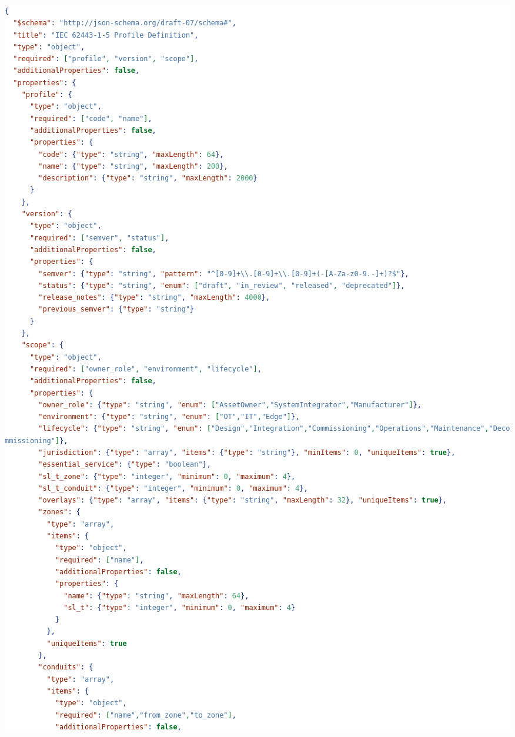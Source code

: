 ```json
{
  "$schema": "http://json-schema.org/draft-07/schema#",
  "title": "IEC 62443-1-5 Profile Definition",
  "type": "object",
  "required": ["profile", "version", "scope"],
  "additionalProperties": false,
  "properties": {
    "profile": {
      "type": "object",
      "required": ["code", "name"],
      "additionalProperties": false,
      "properties": {
        "code": {"type": "string", "maxLength": 64},
        "name": {"type": "string", "maxLength": 200},
        "description": {"type": "string", "maxLength": 2000}
      }
    },
    "version": {
      "type": "object",
      "required": ["semver", "status"],
      "additionalProperties": false,
      "properties": {
        "semver": {"type": "string", "pattern": "^[0-9]+\\.[0-9]+\\.[0-9]+(-[A-Za-z0-9.-]+)?$"},
        "status": {"type": "string", "enum": ["draft", "in_review", "released", "deprecated"]},
        "release_notes": {"type": "string", "maxLength": 4000},
        "previous_semver": {"type": "string"}
      }
    },
    "scope": {
      "type": "object",
      "required": ["owner_role", "environment", "lifecycle"],
      "additionalProperties": false,
      "properties": {
        "owner_role": {"type": "string", "enum": ["AssetOwner","SystemIntegrator","Manufacturer"]},
        "environment": {"type": "string", "enum": ["OT","IT","Edge"]},
        "lifecycle": {"type": "string", "enum": ["Design","Integration","Commissioning","Operations","Maintenance","Decommissioning"]},
        "jurisdiction": {"type": "array", "items": {"type": "string"}, "minItems": 0, "uniqueItems": true},
        "essential_service": {"type": "boolean"},
        "sl_t_zone": {"type": "integer", "minimum": 0, "maximum": 4},
        "sl_t_conduit": {"type": "integer", "minimum": 0, "maximum": 4},
        "overlays": {"type": "array", "items": {"type": "string", "maxLength": 32}, "uniqueItems": true},
        "zones": {
          "type": "array",
          "items": {
            "type": "object",
            "required": ["name"],
            "additionalProperties": false,
            "properties": {
              "name": {"type": "string", "maxLength": 64},
              "sl_t": {"type": "integer", "minimum": 0, "maximum": 4}
            }
          },
          "uniqueItems": true
        },
        "conduits": {
          "type": "array",
          "items": {
            "type": "object",
            "required": ["name","from_zone","to_zone"],
            "additionalProperties": false,
```